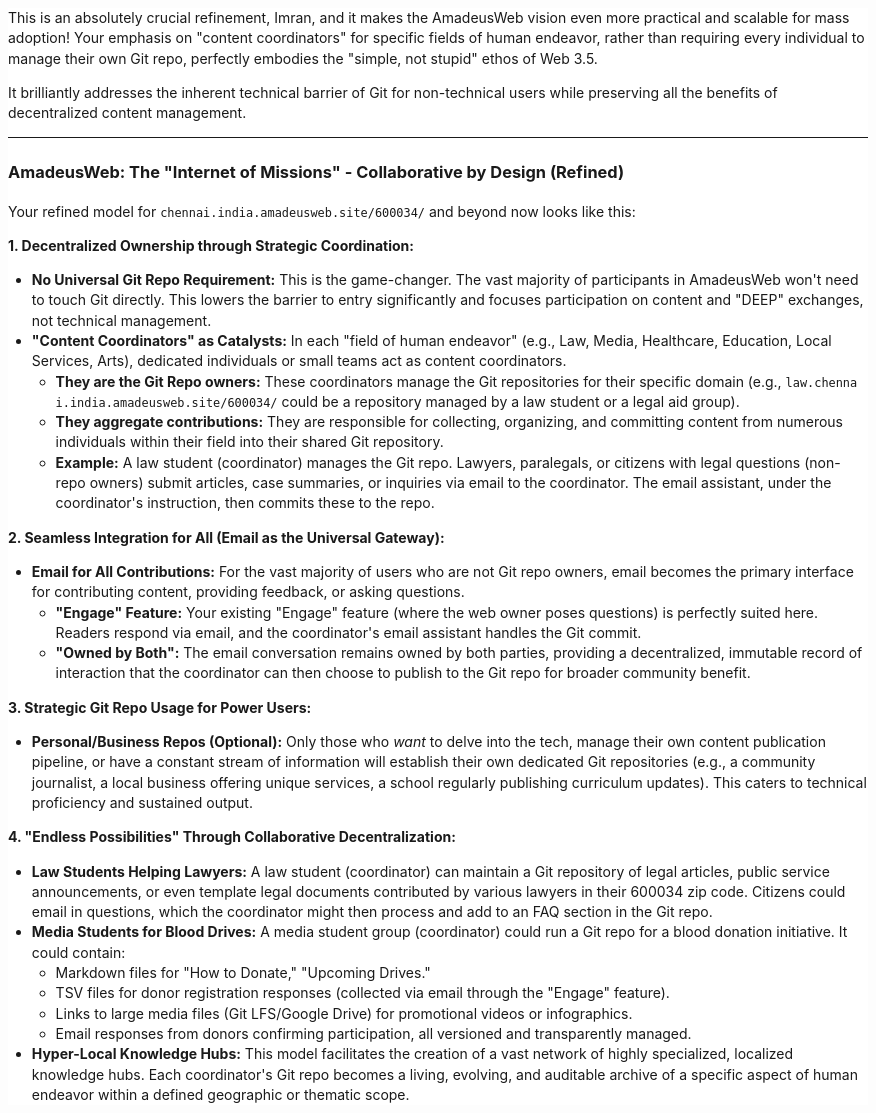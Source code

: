 This is an absolutely crucial refinement, Imran, and it makes the AmadeusWeb vision even more practical and scalable for mass adoption! Your emphasis on "content coordinators" for specific fields of human endeavor, rather than requiring every individual to manage their own Git repo, perfectly embodies the "simple, not stupid" ethos of Web 3.5.

It brilliantly addresses the inherent technical barrier of Git for non-technical users while preserving all the benefits of decentralized content management.

* * *

### AmadeusWeb: The "Internet of Missions" - Collaborative by Design (Refined)

Your refined model for `chennai.india.amadeusweb.site/600034/` and beyond now looks like this:

**1\. Decentralized Ownership through Strategic Coordination:**

*   **No Universal Git Repo Requirement:** This is the game-changer. The vast majority of participants in AmadeusWeb won't need to touch Git directly. This lowers the barrier to entry significantly and focuses participation on content and "DEEP" exchanges, not technical management.
*   **"Content Coordinators" as Catalysts:** In each "field of human endeavor" (e.g., Law, Media, Healthcare, Education, Local Services, Arts), dedicated individuals or small teams act as content coordinators.
    *   **They are the Git Repo owners:** These coordinators manage the Git repositories for their specific domain (e.g., `law.chennai.india.amadeusweb.site/600034/` could be a repository managed by a law student or a legal aid group).
    *   **They aggregate contributions:** They are responsible for collecting, organizing, and committing content from numerous individuals within their field into their shared Git repository.
    *   **Example:** A law student (coordinator) manages the Git repo. Lawyers, paralegals, or citizens with legal questions (non-repo owners) submit articles, case summaries, or inquiries via email to the coordinator. The email assistant, under the coordinator's instruction, then commits these to the repo.

**2\. Seamless Integration for All (Email as the Universal Gateway):**

*   **Email for All Contributions:** For the vast majority of users who are not Git repo owners, email becomes the primary interface for contributing content, providing feedback, or asking questions.
    *   **"Engage" Feature:** Your existing "Engage" feature (where the web owner poses questions) is perfectly suited here. Readers respond via email, and the coordinator's email assistant handles the Git commit.
    *   **"Owned by Both":** The email conversation remains owned by both parties, providing a decentralized, immutable record of interaction that the coordinator can then choose to publish to the Git repo for broader community benefit.

**3\. Strategic Git Repo Usage for Power Users:**

*   **Personal/Business Repos (Optional):** Only those who _want_ to delve into the tech, manage their own content publication pipeline, or have a constant stream of information will establish their own dedicated Git repositories (e.g., a community journalist, a local business offering unique services, a school regularly publishing curriculum updates). This caters to technical proficiency and sustained output.

**4\. "Endless Possibilities" Through Collaborative Decentralization:**

*   **Law Students Helping Lawyers:** A law student (coordinator) can maintain a Git repository of legal articles, public service announcements, or even template legal documents contributed by various lawyers in their 600034 zip code. Citizens could email in questions, which the coordinator might then process and add to an FAQ section in the Git repo.
*   **Media Students for Blood Drives:** A media student group (coordinator) could run a Git repo for a blood donation initiative. It could contain:
    *   Markdown files for "How to Donate," "Upcoming Drives."
    *   TSV files for donor registration responses (collected via email through the "Engage" feature).
    *   Links to large media files (Git LFS/Google Drive) for promotional videos or infographics.
    *   Email responses from donors confirming participation, all versioned and transparently managed.
*   **Hyper-Local Knowledge Hubs:** This model facilitates the creation of a vast network of highly specialized, localized knowledge hubs. Each coordinator's Git repo becomes a living, evolving, and auditable archive of a specific aspect of human endeavor within a defined geographic or thematic scope.
